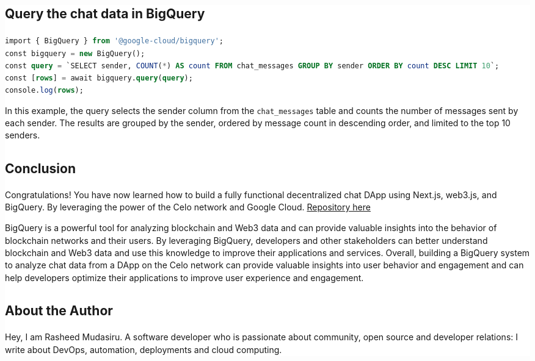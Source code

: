 ## Query the chat data in BigQuery

```sql
import { BigQuery } from '@google-cloud/bigquery';
const bigquery = new BigQuery();
const query = `SELECT sender, COUNT(*) AS count FROM chat_messages GROUP BY sender ORDER BY count DESC LIMIT 10`;
const [rows] = await bigquery.query(query);
console.log(rows);
```

In this example, the query selects the sender column from the `chat_messages` table and counts the number of messages sent by each sender. The results are grouped by the sender, ordered by message count in descending order, and limited to the top 10 senders.

## Conclusion

Congratulations! You have now learned how to build a fully functional decentralized chat DApp using Next.js, web3.js, and BigQuery. By leveraging the power of the Celo network and Google Cloud. [Repository here](https://github.com/Taiwrash/bq-dapp)

BigQuery is a powerful tool for analyzing blockchain and Web3 data and can provide valuable insights into the behavior of blockchain networks and their users. By leveraging BigQuery, developers and other stakeholders can better understand blockchain and Web3 data and use this knowledge to improve their applications and services. Overall, building a BigQuery system to analyze chat data from a DApp on the Celo network can provide valuable insights into user behavior and engagement and can help developers optimize their applications to improve user experience and engagement.

## About the Author

Hey, I am Rasheed Mudasiru. A software developer who is passionate about community, open source and developer relations: I write about DevOps, automation, deployments and cloud computing.
